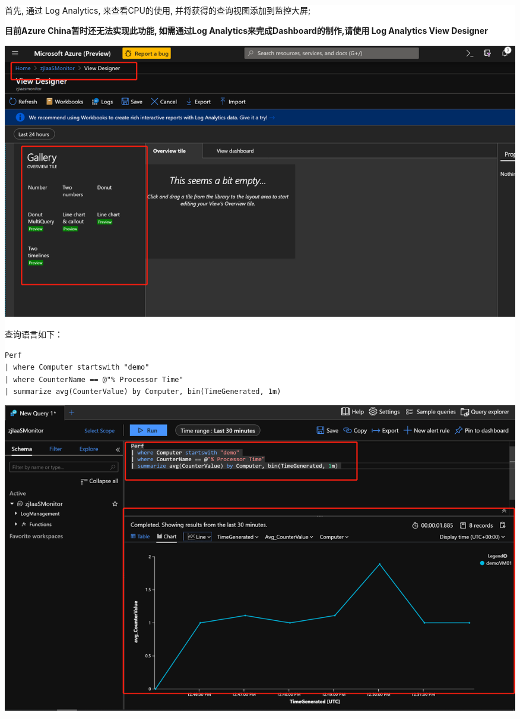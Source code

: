 首先, 通过 Log Analytics, 来查看CPU的使用, 并将获得的查询视图添加到监控大屏; 

__**目前Azure China暂时还无法实现此功能, 如需通过Log Analytics来完成Dashboard的制作,请使用 Log Analytics View Designer**__

![image](./images/iaas_images/x19.png)


查询语言如下：

```
Perf
| where Computer startswith "demo" 
| where CounterName == @"% Processor Time"
| summarize avg(CounterValue) by Computer, bin(TimeGenerated, 1m) 
```

![image](./images/iaas_images/x18.png)

